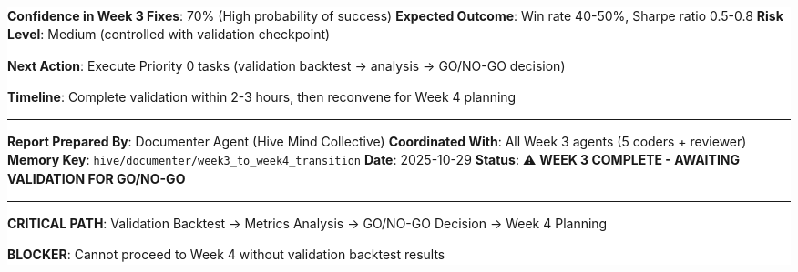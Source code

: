 **Confidence in Week 3 Fixes**: 70% (High probability of success)
**Expected Outcome**: Win rate 40-50%, Sharpe ratio 0.5-0.8
**Risk Level**: Medium (controlled with validation checkpoint)

**Next Action**: Execute Priority 0 tasks (validation backtest → analysis → GO/NO-GO decision)

**Timeline**: Complete validation within 2-3 hours, then reconvene for Week 4 planning

---

**Report Prepared By**: Documenter Agent (Hive Mind Collective)
**Coordinated With**: All Week 3 agents (5 coders + reviewer)
**Memory Key**: `hive/documenter/week3_to_week4_transition`
**Date**: 2025-10-29
**Status**: ⚠️ **WEEK 3 COMPLETE - AWAITING VALIDATION FOR GO/NO-GO**

---

**CRITICAL PATH**: Validation Backtest → Metrics Analysis → GO/NO-GO Decision → Week 4 Planning

**BLOCKER**: Cannot proceed to Week 4 without validation backtest results
